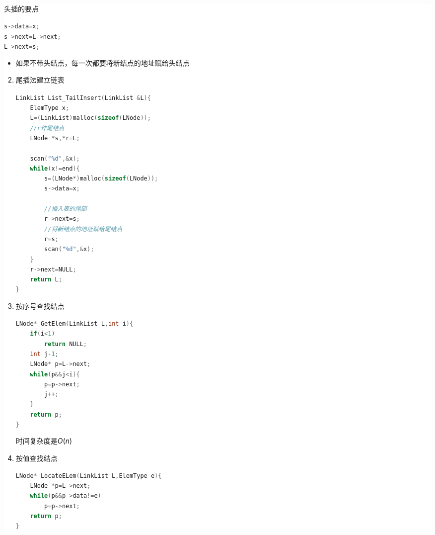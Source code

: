    头插的要点

   ```c++
   s->data=x;
   s->next=L->next;
   L->next=s;
   ```

   * 如果不带头结点，每一次都要将新结点的地址赋给头结点

2. 尾插法建立链表

   ```c++
   LinkList List_TailInsert(LinkList &L){
       ElemType x;
       L=(LinkList)malloc(sizeof(LNode));
       //r作尾结点
       LNode *s,*r=L;
       
       scan("%d",&x);
       while(x!=end){
           s=(LNode*)malloc(sizeof(LNode));
           s->data=x;
           
           //插入表的尾部
           r->next=s;
           //将新结点的地址赋给尾结点
           r=s;
           scan("%d",&x);
       }
       r->next=NULL;
       return L;
   }
   ```

3. 按序号查找结点

   ```c++
   LNode* GetElem(LinkList L,int i){
       if(i<1)
           return NULL;
       int j-1;
       LNode* p=L->next;
       while(p&&j<i){
           p=p->next;
           j++;
       }
       return p;
   }
   ```

   时间复杂度是$O(n)$

4. 按值查找结点

   ```c++
   LNode* LocateELem(LinkList L,ElemType e){
       LNode *p=L->next;
       while(p&&p->data!=e)
           p=p->next;
       return p;
   }
   ```

